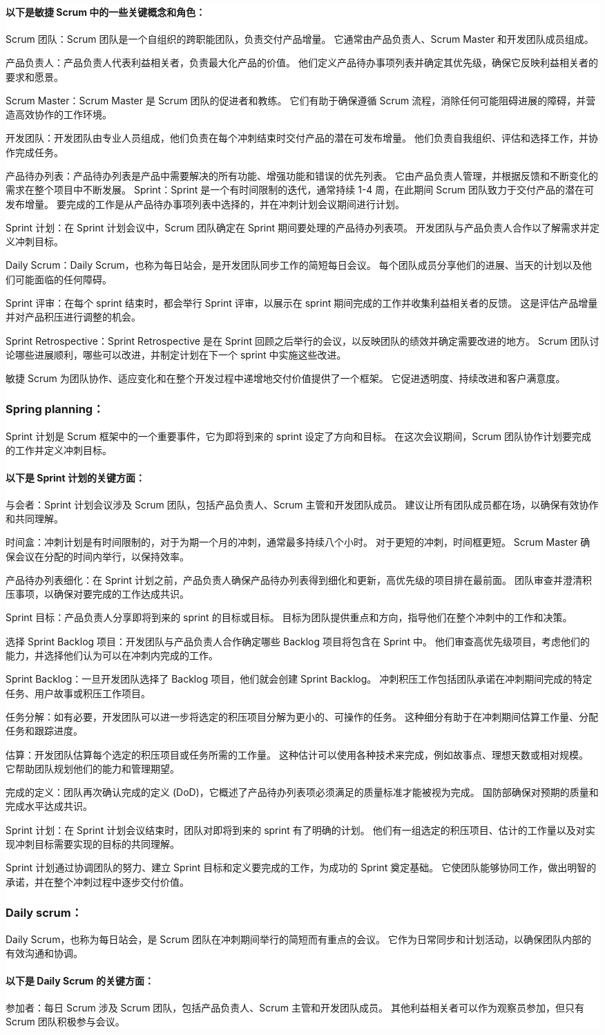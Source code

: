 #### **以下是敏捷 Scrum 中的一些关键概念和角色：**

Scrum 团队：Scrum 团队是一个自组织的跨职能团队，负责交付产品增量。 它通常由产品负责人、Scrum Master 和开发团队成员组成。

产品负责人：产品负责人代表利益相关者，负责最大化产品的价值。 他们定义产品待办事项列表并确定其优先级，确保它反映利益相关者的要求和愿景。

Scrum Master：Scrum Master 是 Scrum 团队的促进者和教练。 它们有助于确保遵循 Scrum 流程，消除任何可能阻碍进展的障碍，并营造高效协作的工作环境。

开发团队：开发团队由专业人员组成，他们负责在每个冲刺结束时交付产品的潜在可发布增量。 他们负责自我组织、评估和选择工作，并协作完成任务。

产品待办列表：产品待办列表是产品中需要解决的所有功能、增强功能和错误的优先列表。 它由产品负责人管理，并根据反馈和不断变化的需求在整个项目中不断发展。
Sprint：Sprint 是一个有时间限制的迭代，通常持续 1-4 周，在此期间 Scrum 团队致力于交付产品的潜在可发布增量。 要完成的工作是从产品待办事项列表中选择的，并在冲刺计划会议期间进行计划。

Sprint 计划：在 Sprint 计划会议中，Scrum 团队确定在 Sprint 期间要处理的产品待办列表项。 开发团队与产品负责人合作以了解需求并定义冲刺目标。

Daily Scrum：Daily Scrum，也称为每日站会，是开发团队同步工作的简短每日会议。 每个团队成员分享他们的进展、当天的计划以及他们可能面临的任何障碍。

Sprint 评审：在每个 sprint 结束时，都会举行 Sprint 评审，以展示在 sprint 期间完成的工作并收集利益相关者的反馈。 这是评估产品增量并对产品积压进行调整的机会。

Sprint Retrospective：Sprint Retrospective 是在 Sprint 回顾之后举行的会议，以反映团队的绩效并确定需要改进的地方。 Scrum 团队讨论哪些进展顺利，哪些可以改进，并制定计划在下一个 sprint 中实施这些改进。

敏捷 Scrum 为团队协作、适应变化和在整个开发过程中递增地交付价值提供了一个框架。 它促进透明度、持续改进和客户满意度。

### **Spring planning：**

Sprint 计划是 Scrum 框架中的一个重要事件，它为即将到来的 sprint 设定了方向和目标。 在这次会议期间，Scrum 团队协作计划要完成的工作并定义冲刺目标。 

#### **以下是 Sprint 计划的关键方面：**

与会者：Sprint 计划会议涉及 Scrum 团队，包括产品负责人、Scrum 主管和开发团队成员。 建议让所有团队成员都在场，以确保有效协作和共同理解。

时间盒：冲刺计划是有时间限制的，对于为期一个月的冲刺，通常最多持续八个小时。 对于更短的冲刺，时间框更短。 Scrum Master 确保会议在分配的时间内举行，以保持效率。

产品待办列表细化：在 Sprint 计划之前，产品负责人确保产品待办列表得到细化和更新，高优先级的项目排在最前面。 团队审查并澄清积压事项，以确保对要完成的工作达成共识。

Sprint 目标：产品负责人分享即将到来的 sprint 的目标或目标。 目标为团队提供重点和方向，指导他们在整个冲刺中的工作和决策。

选择 Sprint Backlog 项目：开发团队与产品负责人合作确定哪些 Backlog 项目将包含在 Sprint 中。 他们审查高优先级项目，考虑他们的能力，并选择他们认为可以在冲刺内完成的工作。

Sprint Backlog：一旦开发团队选择了 Backlog 项目，他们就会创建 Sprint Backlog。 冲刺积压工作包括团队承诺在冲刺期间完成的特定任务、用户故事或积压工作项目。

任务分解：如有必要，开发团队可以进一步将选定的积压项目分解为更小的、可操作的任务。 这种细分有助于在冲刺期间估算工作量、分配任务和跟踪进度。

估算：开发团队估算每个选定的积压项目或任务所需的工作量。 这种估计可以使用各种技术来完成，例如故事点、理想天数或相对规模。 它帮助团队规划他们的能力和管理期望。

完成的定义：团队再次确认完成的定义 (DoD)，它概述了产品待办列表项必须满足的质量标准才能被视为完成。 国防部确保对预期的质量和完成水平达成共识。

Sprint 计划：在 Sprint 计划会议结束时，团队对即将到来的 sprint 有了明确的计划。 他们有一组选定的积压项目、估计的工作量以及对实现冲刺目标需要实现的目标的共同理解。

Sprint 计划通过协调团队的努力、建立 Sprint 目标和定义要完成的工作，为成功的 Sprint 奠定基础。 它使团队能够协同工作，做出明智的承诺，并在整个冲刺过程中逐步交付价值。

### **Daily scrum：**

Daily Scrum，也称为每日站会，是 Scrum 团队在冲刺期间举行的简短而有重点的会议。 它作为日常同步和计划活动，以确保团队内部的有效沟通和协调。

#### **以下是 Daily Scrum 的关键方面：**

参加者：每日 Scrum 涉及 Scrum 团队，包括产品负责人、Scrum 主管和开发团队成员。 其他利益相关者可以作为观察员参加，但只有 Scrum 团队积极参与会议。
